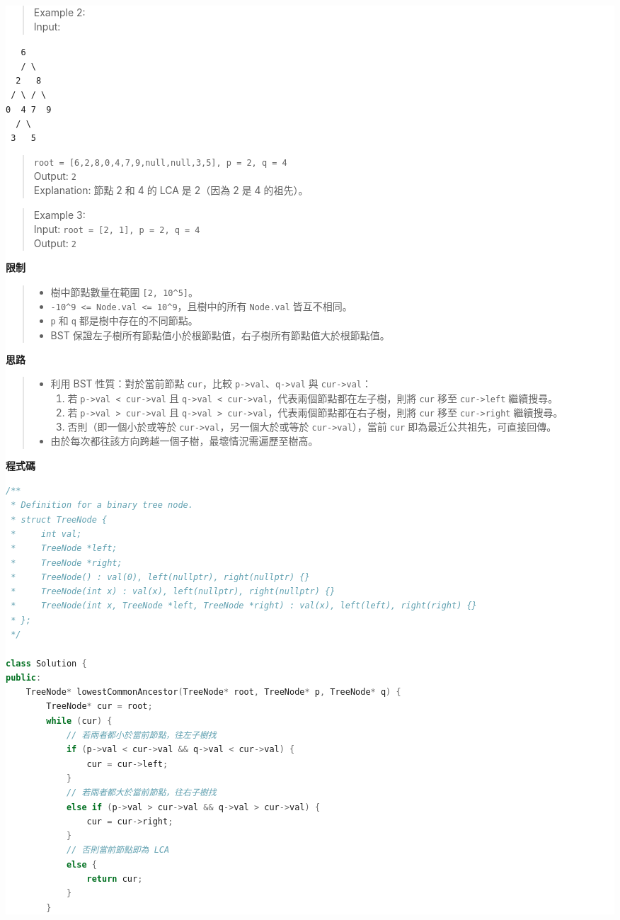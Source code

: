 > Example 2:  
> Input:  
```text
   6
   / \
  2   8
 / \ / \
0  4 7  9
  / \
 3   5
``` 

> `root = [6,2,8,0,4,7,9,null,null,3,5], p = 2, q = 4`  
> Output: `2`  
> Explanation: 節點 2 和 4 的 LCA 是 2（因為 2 是 4 的祖先）。  

> Example 3:  
> Input: `root = [2, 1], p = 2, q = 4`  
> Output: `2`  

**限制**

> - 樹中節點數量在範圍 `[2, 10^5]`。  
> - `-10^9 <= Node.val <= 10^9`，且樹中的所有 `Node.val` 皆互不相同。  
> - `p` 和 `q` 都是樹中存在的不同節點。  
> - BST 保證左子樹所有節點值小於根節點值，右子樹所有節點值大於根節點值。  

**思路**

> - 利用 BST 性質：對於當前節點 `cur`，比較 `p->val`、`q->val` 與 `cur->val`：  
>   1. 若 `p->val < cur->val` 且 `q->val < cur->val`，代表兩個節點都在左子樹，則將 `cur` 移至 `cur->left` 繼續搜尋。  
>   2. 若 `p->val > cur->val` 且 `q->val > cur->val`，代表兩個節點都在右子樹，則將 `cur` 移至 `cur->right` 繼續搜尋。  
>   3. 否則（即一個小於或等於 `cur->val`，另一個大於或等於 `cur->val`），當前 `cur` 即為最近公共祖先，可直接回傳。  
> - 由於每次都往該方向跨越一個子樹，最壞情況需遍歷至樹高。  

**程式碼**

```cpp
/**
 * Definition for a binary tree node.
 * struct TreeNode {
 *     int val;
 *     TreeNode *left;
 *     TreeNode *right;
 *     TreeNode() : val(0), left(nullptr), right(nullptr) {}
 *     TreeNode(int x) : val(x), left(nullptr), right(nullptr) {}
 *     TreeNode(int x, TreeNode *left, TreeNode *right) : val(x), left(left), right(right) {}
 * };
 */

class Solution {
public:
    TreeNode* lowestCommonAncestor(TreeNode* root, TreeNode* p, TreeNode* q) {
        TreeNode* cur = root;
        while (cur) {
            // 若兩者都小於當前節點，往左子樹找
            if (p->val < cur->val && q->val < cur->val) {
                cur = cur->left;
            }
            // 若兩者都大於當前節點，往右子樹找
            else if (p->val > cur->val && q->val > cur->val) {
                cur = cur->right;
            }
            // 否則當前節點即為 LCA
            else {
                return cur;
            }
        }
```